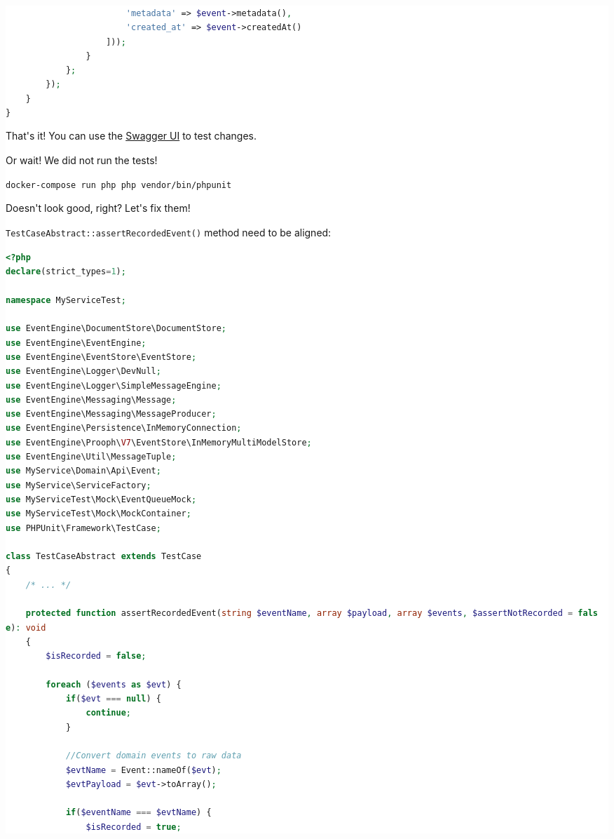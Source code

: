 ```php
                        'metadata' => $event->metadata(),
                        'created_at' => $event->createdAt()
                    ]));
                }
            };
        });
    }
}

```

That's it! You can use the [Swagger UI](http://localhost:8080/swagger/index.html#/) to test changes.

Or wait! We did not run the tests!

```bash
docker-compose run php php vendor/bin/phpunit
```

Doesn't look good, right? Let's fix them!

`TestCaseAbstract::assertRecordedEvent()` method need to be aligned:

```php
<?php
declare(strict_types=1);

namespace MyServiceTest;

use EventEngine\DocumentStore\DocumentStore;
use EventEngine\EventEngine;
use EventEngine\EventStore\EventStore;
use EventEngine\Logger\DevNull;
use EventEngine\Logger\SimpleMessageEngine;
use EventEngine\Messaging\Message;
use EventEngine\Messaging\MessageProducer;
use EventEngine\Persistence\InMemoryConnection;
use EventEngine\Prooph\V7\EventStore\InMemoryMultiModelStore;
use EventEngine\Util\MessageTuple;
use MyService\Domain\Api\Event;
use MyService\ServiceFactory;
use MyServiceTest\Mock\EventQueueMock;
use MyServiceTest\Mock\MockContainer;
use PHPUnit\Framework\TestCase;

class TestCaseAbstract extends TestCase
{
    /* ... */

    protected function assertRecordedEvent(string $eventName, array $payload, array $events, $assertNotRecorded = false): void
    {
        $isRecorded = false;

        foreach ($events as $evt) {
            if($evt === null) {
                continue;
            }

            //Convert domain events to raw data
            $evtName = Event::nameOf($evt);
            $evtPayload = $evt->toArray();

            if($eventName === $evtName) {
                $isRecorded = true;
```
